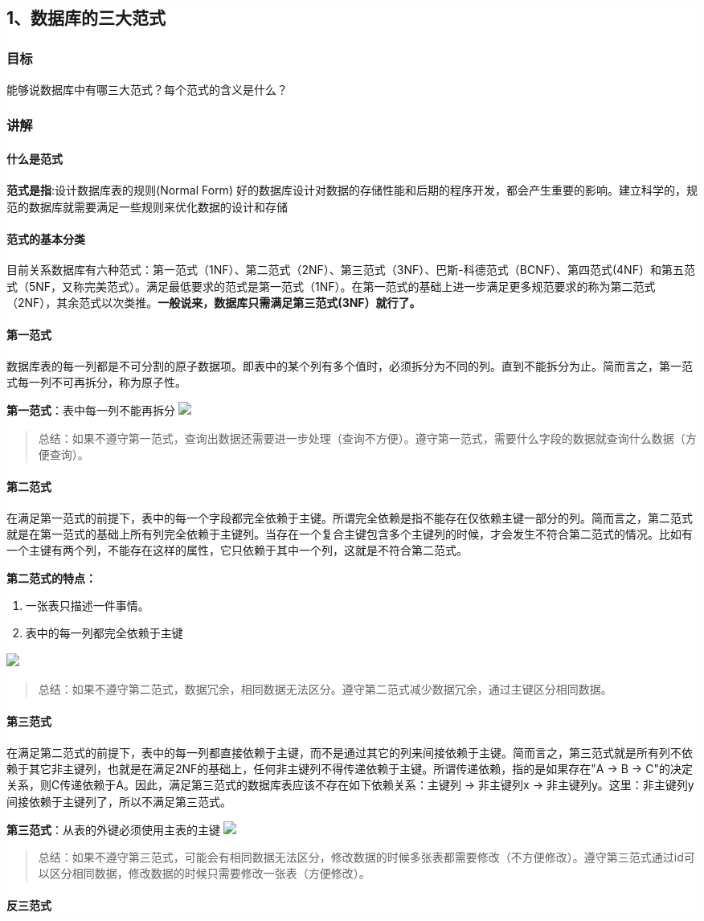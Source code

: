 ## 1、数据库的三大范式

### 目标

能够说数据库中有哪三大范式？每个范式的含义是什么？

### 讲解

#### 什么是范式

**范式是指**:设计数据库表的规则(Normal Form)
​	好的数据库设计对数据的存储性能和后期的程序开发，都会产生重要的影响。建立科学的，规范的数据库就需要满足一些规则来优化数据的设计和存储

#### 范式的基本分类

​	目前关系数据库有六种范式：第一范式（1NF）、第二范式（2NF）、第三范式（3NF）、巴斯-科德范式（BCNF）、第四范式(4NF）和第五范式（5NF，又称完美范式）。满足最低要求的范式是第一范式（1NF）。在第一范式的基础上进一步满足更多规范要求的称为第二范式（2NF），其余范式以次类推。**一般说来，数据库只需满足第三范式(3NF）就行了。**

#### 第一范式

​	数据库表的每一列都是不可分割的原子数据项。即表中的某个列有多个值时，必须拆分为不同的列。直到不能拆分为止。简而言之，第一范式每一列不可再拆分，称为原子性。

**第一范式**：表中每一列不能再拆分
![](img/范式01.png)

> 总结：如果不遵守第一范式，查询出数据还需要进一步处理（查询不方便）。遵守第一范式，需要什么字段的数据就查询什么数据（方便查询）。

#### 第二范式

​	在满足第一范式的前提下，表中的每一个字段都完全依赖于主键。所谓完全依赖是指不能存在仅依赖主键一部分的列。简而言之，第二范式就是在第一范式的基础上所有列完全依赖于主键列。当存在一个复合主键包含多个主键列的时候，才会发生不符合第二范式的情况。比如有一个主键有两个列，不能存在这样的属性，它只依赖于其中一个列，这就是不符合第二范式。

**第二范式的特点：**

1) 一张表只描述一件事情。

2) 表中的每一列都完全依赖于主键

![](img/范式03.png)

> 总结：如果不遵守第二范式，数据冗余，相同数据无法区分。遵守第二范式减少数据冗余，通过主键区分相同数据。

#### 第三范式

​	在满足第二范式的前提下，表中的每一列都直接依赖于主键，而不是通过其它的列来间接依赖于主键。简而言之，第三范式就是所有列不依赖于其它非主键列，也就是在满足2NF的基础上，任何非主键列不得传递依赖于主键。所谓传递依赖，指的是如果存在"A → B → C"的决定关系，则C传递依赖于A。因此，满足第三范式的数据库表应该不存在如下依赖关系：主键列 → 非主键列x → 非主键列y。这里：非主键列y间接依赖于主键列了，所以不满足第三范式。

**第三范式**：从表的外键必须使用主表的主键
![](img/范式04.png)

> 总结：如果不遵守第三范式，可能会有相同数据无法区分，修改数据的时候多张表都需要修改（不方便修改）。遵守第三范式通过id可以区分相同数据，修改数据的时候只需要修改一张表（方便修改）。

####  反三范式 
